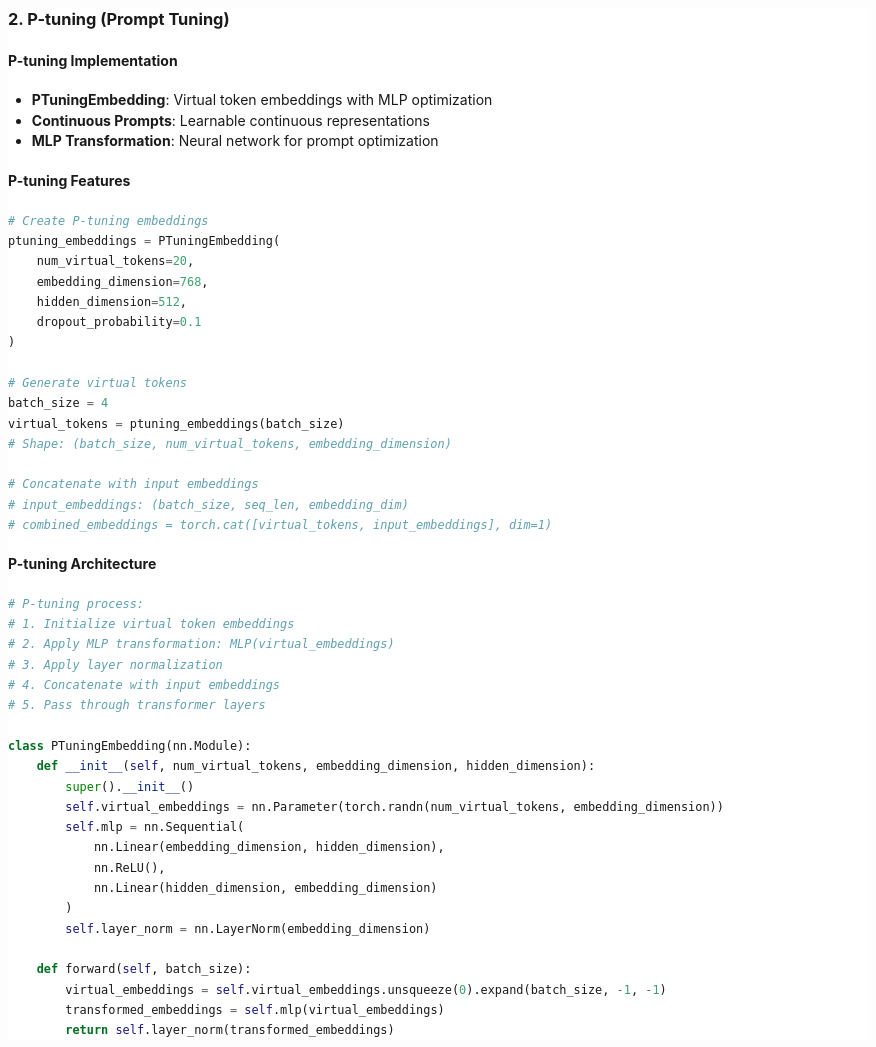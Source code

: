 ### 2. **P-tuning (Prompt Tuning)**

#### P-tuning Implementation
- **PTuningEmbedding**: Virtual token embeddings with MLP optimization
- **Continuous Prompts**: Learnable continuous representations
- **MLP Transformation**: Neural network for prompt optimization

#### P-tuning Features
```python
# Create P-tuning embeddings
ptuning_embeddings = PTuningEmbedding(
    num_virtual_tokens=20,
    embedding_dimension=768,
    hidden_dimension=512,
    dropout_probability=0.1
)

# Generate virtual tokens
batch_size = 4
virtual_tokens = ptuning_embeddings(batch_size)
# Shape: (batch_size, num_virtual_tokens, embedding_dimension)

# Concatenate with input embeddings
# input_embeddings: (batch_size, seq_len, embedding_dim)
# combined_embeddings = torch.cat([virtual_tokens, input_embeddings], dim=1)
```

#### P-tuning Architecture
```python
# P-tuning process:
# 1. Initialize virtual token embeddings
# 2. Apply MLP transformation: MLP(virtual_embeddings)
# 3. Apply layer normalization
# 4. Concatenate with input embeddings
# 5. Pass through transformer layers

class PTuningEmbedding(nn.Module):
    def __init__(self, num_virtual_tokens, embedding_dimension, hidden_dimension):
        super().__init__()
        self.virtual_embeddings = nn.Parameter(torch.randn(num_virtual_tokens, embedding_dimension))
        self.mlp = nn.Sequential(
            nn.Linear(embedding_dimension, hidden_dimension),
            nn.ReLU(),
            nn.Linear(hidden_dimension, embedding_dimension)
        )
        self.layer_norm = nn.LayerNorm(embedding_dimension)
    
    def forward(self, batch_size):
        virtual_embeddings = self.virtual_embeddings.unsqueeze(0).expand(batch_size, -1, -1)
        transformed_embeddings = self.mlp(virtual_embeddings)
        return self.layer_norm(transformed_embeddings)
```
